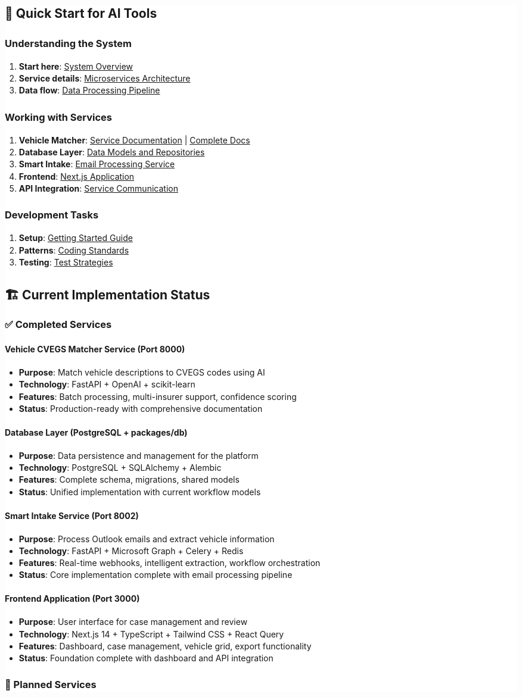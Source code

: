 ## 🚀 Quick Start for AI Tools

### **Understanding the System**
1. **Start here**: [System Overview](architecture/system-overview.md)
2. **Service details**: [Microservices Architecture](architecture/microservices.md)
3. **Data flow**: [Data Processing Pipeline](architecture/data-flow.md)

### **Working with Services**
1. **Vehicle Matcher**: [Service Documentation](services/vehicle-matcher.md) | [Complete Docs](services/vehicle-matcher/)
2. **Database Layer**: [Data Models and Repositories](services/database-layer.md)
3. **Smart Intake**: [Email Processing Service](services/smart-intake-service.md)
4. **Frontend**: [Next.js Application](services/frontend.md)
5. **API Integration**: [Service Communication](api/integration.md)

### **Development Tasks**
1. **Setup**: [Getting Started Guide](development/getting-started.md)
2. **Patterns**: [Coding Standards](development/coding-standards.md)
3. **Testing**: [Test Strategies](development/testing.md)

## 🏗️ Current Implementation Status

### **✅ Completed Services**

#### **Vehicle CVEGS Matcher Service** (Port 8000)
- **Purpose**: Match vehicle descriptions to CVEGS codes using AI
- **Technology**: FastAPI + OpenAI + scikit-learn
- **Features**: Batch processing, multi-insurer support, confidence scoring
- **Status**: Production-ready with comprehensive documentation

#### **Database Layer** (PostgreSQL + packages/db)
- **Purpose**: Data persistence and management for the platform
- **Technology**: PostgreSQL + SQLAlchemy + Alembic
- **Features**: Complete schema, migrations, shared models
- **Status**: Unified implementation with current workflow models

#### **Smart Intake Service** (Port 8002)
- **Purpose**: Process Outlook emails and extract vehicle information
- **Technology**: FastAPI + Microsoft Graph + Celery + Redis
- **Features**: Real-time webhooks, intelligent extraction, workflow orchestration
- **Status**: Core implementation complete with email processing pipeline

#### **Frontend Application** (Port 3000)
- **Purpose**: User interface for case management and review
- **Technology**: Next.js 14 + TypeScript + Tailwind CSS + React Query
- **Features**: Dashboard, case management, vehicle grid, export functionality
- **Status**: Foundation complete with dashboard and API integration

### **🔄 Planned Services**
